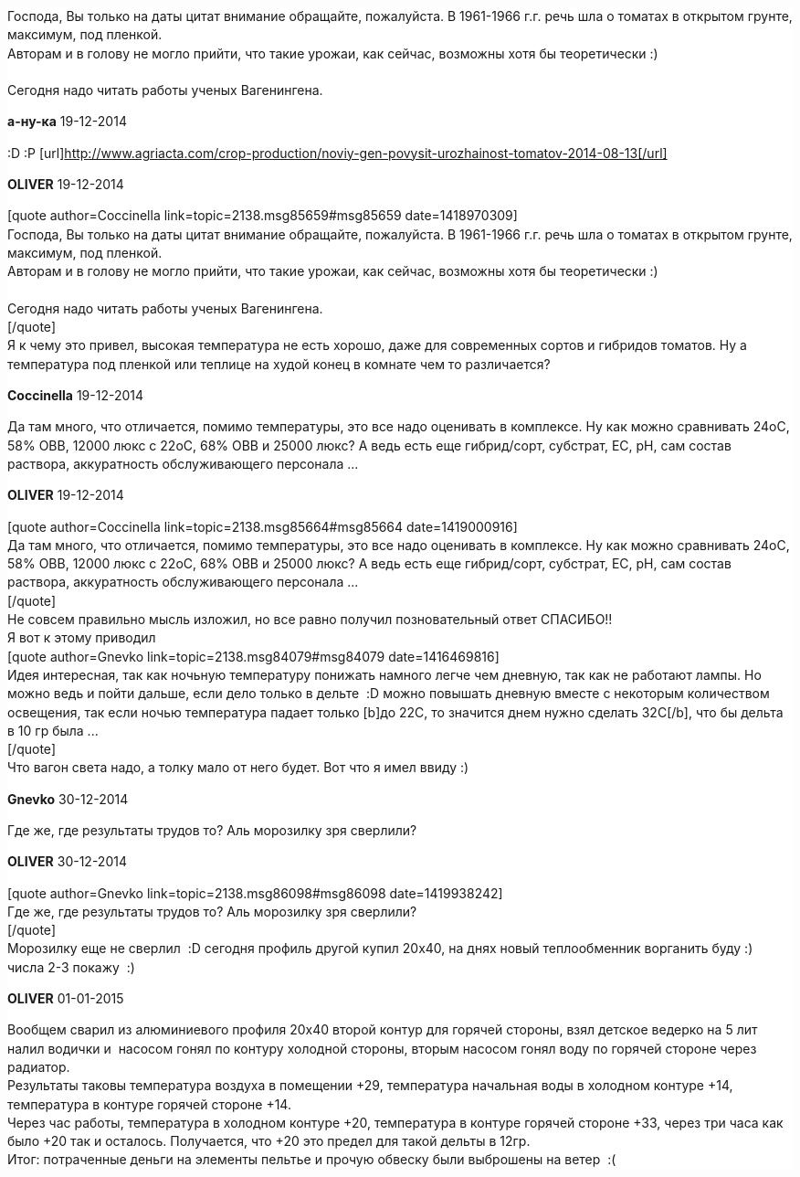 Господа, Вы только на даты цитат внимание обращайте, пожалуйста. В 1961-1966 г.г. речь шла о томатах в открытом грунте, максимум, под пленкой.<br />Авторам и в голову не могло прийти, что такие урожаи, как сейчас, возможны хотя бы теоретически :)<br /><br />Сегодня надо читать работы ученых Вагенингена.

**а-ну-ка** 19-12-2014

 :D :P [url]http://www.agriacta.com/crop-production/noviy-gen-povysit-urozhainost-tomatov-2014-08-13[/url]

**OLIVER** 19-12-2014

[quote author=Coccinella link=topic=2138.msg85659#msg85659 date=1418970309]<br />Господа, Вы только на даты цитат внимание обращайте, пожалуйста. В 1961-1966 г.г. речь шла о томатах в открытом грунте, максимум, под пленкой.<br />Авторам и в голову не могло прийти, что такие урожаи, как сейчас, возможны хотя бы теоретически :)<br /><br />Сегодня надо читать работы ученых Вагенингена.<br />[/quote]<br />Я к чему это привел, высокая температура не есть хорошо, даже для современных сортов и гибридов томатов. Ну а температура под пленкой или теплице на худой конец в комнате чем то различается? 

**Coccinella** 19-12-2014

Да там много, что отличается, помимо температуры, это все надо оценивать в комплексе. Ну как можно сравнивать 24оС, 58% ОВВ, 12000 люкс с 22оС, 68% ОВВ и 25000 люкс? А ведь есть еще гибрид/сорт, субстрат, ЕС, рН, сам состав раствора, аккуратность обслуживающего персонала ...

**OLIVER** 19-12-2014

[quote author=Coccinella link=topic=2138.msg85664#msg85664 date=1419000916]<br />Да там много, что отличается, помимо температуры, это все надо оценивать в комплексе. Ну как можно сравнивать 24оС, 58% ОВВ, 12000 люкс с 22оС, 68% ОВВ и 25000 люкс? А ведь есть еще гибрид/сорт, субстрат, ЕС, рН, сам состав раствора, аккуратность обслуживающего персонала ...<br />[/quote]<br />Не совсем правильно мысль изложил, но все равно получил позновательный ответ СПАСИБО!!<br />Я вот к этому приводил<br />[quote author=Gnevko link=topic=2138.msg84079#msg84079 date=1416469816]<br />Идея интересная, так как ночьную температуру понижать намного легче чем дневную, так как не работают лампы. Но можно ведь и пойти дальше, если дело только в дельте&nbsp; :D можно повышать дневную вместе с некоторым количеством освещения, так если ночью температура падает только [b]до 22С, то значится днем нужно сделать 32С[/b], что бы дельта в 10 гр была ...<br />[/quote]<br />Что вагон света надо, а толку мало от него будет. Вот что я имел ввиду :)

**Gnevko** 30-12-2014

Где же, где результаты трудов то? Аль морозилку зря сверлили?

**OLIVER** 30-12-2014

[quote author=Gnevko link=topic=2138.msg86098#msg86098 date=1419938242]<br />Где же, где результаты трудов то? Аль морозилку зря сверлили?<br />[/quote]<br />Морозилку еще не сверлил&nbsp; :D сегодня профиль другой купил 20х40, на днях новый теплообменник ворганить буду :) числа 2-3 покажу&nbsp; :)

**OLIVER** 01-01-2015

Вообщем сварил из алюминиевого профиля 20х40 второй контур для горячей стороны, взял детское ведерко на 5 лит налил водички и&nbsp; насосом гонял по контуру холодной стороны, вторым насосом гонял воду по горячей стороне через радиатор.<br />Результаты таковы температура воздуха в помещении +29, температура начальная воды в холодном контуре +14, температура в контуре горячей стороне +14.<br />Через час работы, температура в холодном контуре +20, температура в контуре горячей стороне +33, через три часа как было +20 так и осталось. Получается, что +20 это предел для такой дельты в 12гр. <br />Итог: потраченные деньги на элементы пельтье и прочую обвеску были выброшены на ветер&nbsp; :(

